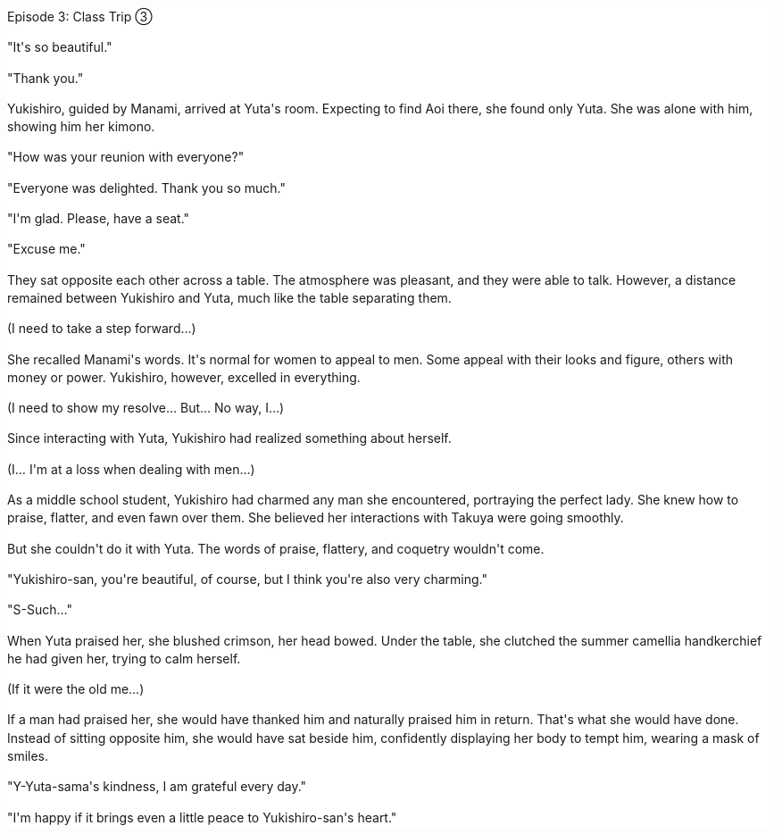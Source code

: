 Episode 3: Class Trip ③

"It's so beautiful."

"Thank you."


Yukishiro, guided by Manami, arrived at Yuta's room.  Expecting to find Aoi there, she found only Yuta.  She was alone with him, showing him her kimono.


"How was your reunion with everyone?"

"Everyone was delighted. Thank you so much."

"I'm glad. Please, have a seat."

"Excuse me."


They sat opposite each other across a table.  The atmosphere was pleasant, and they were able to talk. However, a distance remained between Yukishiro and Yuta, much like the table separating them.


(I need to take a step forward…)


She recalled Manami's words.  It's normal for women to appeal to men. Some appeal with their looks and figure, others with money or power. Yukishiro, however, excelled in everything.


(I need to show my resolve… But… No way, I…)


Since interacting with Yuta, Yukishiro had realized something about herself.


(I… I'm at a loss when dealing with men…)


As a middle school student, Yukishiro had charmed any man she encountered, portraying the perfect lady. She knew how to praise, flatter, and even fawn over them. She believed her interactions with Takuya were going smoothly.


But she couldn't do it with Yuta. The words of praise, flattery, and coquetry wouldn't come.


"Yukishiro-san, you're beautiful, of course, but I think you're also very charming."

"S-Such…"


When Yuta praised her, she blushed crimson, her head bowed. Under the table, she clutched the summer camellia handkerchief he had given her, trying to calm herself.


(If it were the old me…)


If a man had praised her, she would have thanked him and naturally praised him in return. That's what she would have done.  Instead of sitting opposite him, she would have sat beside him, confidently displaying her body to tempt him, wearing a mask of smiles.


"Y-Yuta-sama's kindness, I am grateful every day."

"I'm happy if it brings even a little peace to Yukishiro-san's heart."

